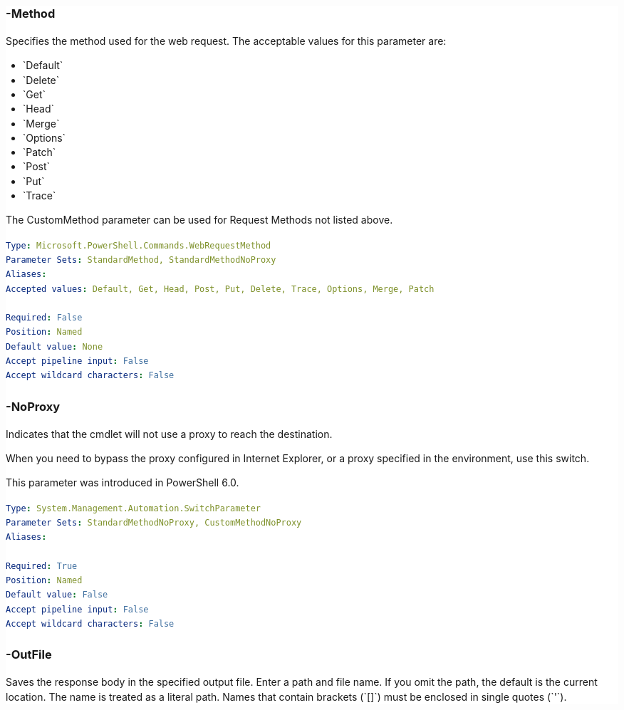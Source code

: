### -Method
Specifies the method used for the web request.
The acceptable values for this parameter are:

- \`Default\`
- \`Delete\`
- \`Get\`
- \`Head\`
- \`Merge\`
- \`Options\`
- \`Patch\`
- \`Post\`
- \`Put\`
- \`Trace\`

The CustomMethod parameter can be used for Request Methods not listed above.

```yaml
Type: Microsoft.PowerShell.Commands.WebRequestMethod
Parameter Sets: StandardMethod, StandardMethodNoProxy
Aliases:
Accepted values: Default, Get, Head, Post, Put, Delete, Trace, Options, Merge, Patch

Required: False
Position: Named
Default value: None
Accept pipeline input: False
Accept wildcard characters: False
```

### -NoProxy
Indicates that the cmdlet will not use a proxy to reach the destination.

When you need to bypass the proxy configured in Internet Explorer, or a proxy specified in the environment, use this switch.

This parameter was introduced in PowerShell 6.0.

```yaml
Type: System.Management.Automation.SwitchParameter
Parameter Sets: StandardMethodNoProxy, CustomMethodNoProxy
Aliases:

Required: True
Position: Named
Default value: False
Accept pipeline input: False
Accept wildcard characters: False
```

### -OutFile
Saves the response body in the specified output file.
Enter a path and file name.
If you omit the path, the default is the current location.
The name is treated as a literal path.
Names that contain brackets (\`\[\]\`) must be enclosed in single quotes (\`'\`).
